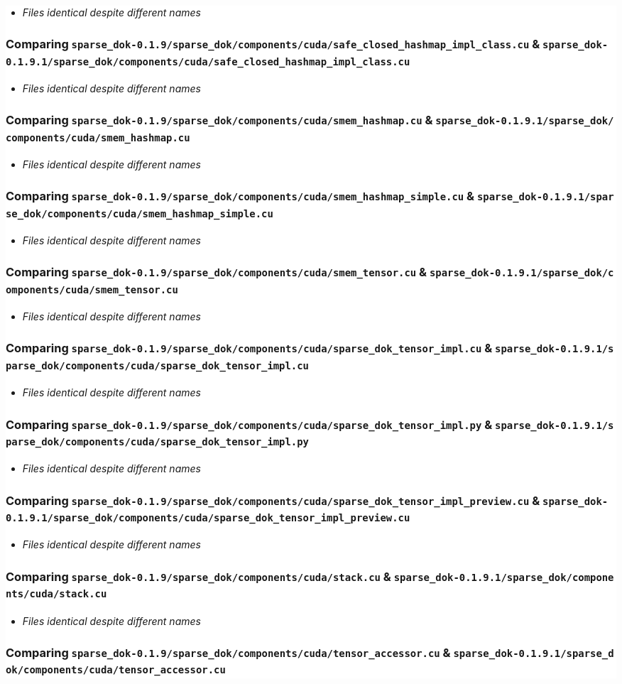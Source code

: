  * *Files identical despite different names*

### Comparing `sparse_dok-0.1.9/sparse_dok/components/cuda/safe_closed_hashmap_impl_class.cu` & `sparse_dok-0.1.9.1/sparse_dok/components/cuda/safe_closed_hashmap_impl_class.cu`

 * *Files identical despite different names*

### Comparing `sparse_dok-0.1.9/sparse_dok/components/cuda/smem_hashmap.cu` & `sparse_dok-0.1.9.1/sparse_dok/components/cuda/smem_hashmap.cu`

 * *Files identical despite different names*

### Comparing `sparse_dok-0.1.9/sparse_dok/components/cuda/smem_hashmap_simple.cu` & `sparse_dok-0.1.9.1/sparse_dok/components/cuda/smem_hashmap_simple.cu`

 * *Files identical despite different names*

### Comparing `sparse_dok-0.1.9/sparse_dok/components/cuda/smem_tensor.cu` & `sparse_dok-0.1.9.1/sparse_dok/components/cuda/smem_tensor.cu`

 * *Files identical despite different names*

### Comparing `sparse_dok-0.1.9/sparse_dok/components/cuda/sparse_dok_tensor_impl.cu` & `sparse_dok-0.1.9.1/sparse_dok/components/cuda/sparse_dok_tensor_impl.cu`

 * *Files identical despite different names*

### Comparing `sparse_dok-0.1.9/sparse_dok/components/cuda/sparse_dok_tensor_impl.py` & `sparse_dok-0.1.9.1/sparse_dok/components/cuda/sparse_dok_tensor_impl.py`

 * *Files identical despite different names*

### Comparing `sparse_dok-0.1.9/sparse_dok/components/cuda/sparse_dok_tensor_impl_preview.cu` & `sparse_dok-0.1.9.1/sparse_dok/components/cuda/sparse_dok_tensor_impl_preview.cu`

 * *Files identical despite different names*

### Comparing `sparse_dok-0.1.9/sparse_dok/components/cuda/stack.cu` & `sparse_dok-0.1.9.1/sparse_dok/components/cuda/stack.cu`

 * *Files identical despite different names*

### Comparing `sparse_dok-0.1.9/sparse_dok/components/cuda/tensor_accessor.cu` & `sparse_dok-0.1.9.1/sparse_dok/components/cuda/tensor_accessor.cu`
